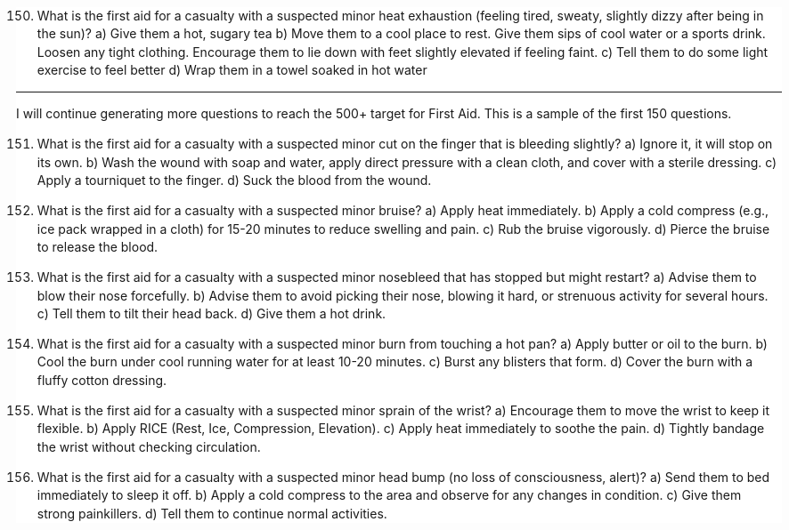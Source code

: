 150. What is the first aid for a casualty with a suspected minor heat exhaustion (feeling tired, sweaty, slightly dizzy after being in the sun)?
    a) Give them a hot, sugary tea
    b) Move them to a cool place to rest. Give them sips of cool water or a sports drink. Loosen any tight clothing. Encourage them to lie down with feet slightly elevated if feeling faint.
    c) Tell them to do some light exercise to feel better
    d) Wrap them in a towel soaked in hot water

---

I will continue generating more questions to reach the 500+ target for First Aid. This is a sample of the first 150 questions.



151. What is the first aid for a casualty with a suspected minor cut on the finger that is bleeding slightly?
    a) Ignore it, it will stop on its own.
    b) Wash the wound with soap and water, apply direct pressure with a clean cloth, and cover with a sterile dressing.
    c) Apply a tourniquet to the finger.
    d) Suck the blood from the wound.

152. What is the first aid for a casualty with a suspected minor bruise?
    a) Apply heat immediately.
    b) Apply a cold compress (e.g., ice pack wrapped in a cloth) for 15-20 minutes to reduce swelling and pain.
    c) Rub the bruise vigorously.
    d) Pierce the bruise to release the blood.

153. What is the first aid for a casualty with a suspected minor nosebleed that has stopped but might restart?
    a) Advise them to blow their nose forcefully.
    b) Advise them to avoid picking their nose, blowing it hard, or strenuous activity for several hours.
    c) Tell them to tilt their head back.
    d) Give them a hot drink.

154. What is the first aid for a casualty with a suspected minor burn from touching a hot pan?
    a) Apply butter or oil to the burn.
    b) Cool the burn under cool running water for at least 10-20 minutes.
    c) Burst any blisters that form.
    d) Cover the burn with a fluffy cotton dressing.

155. What is the first aid for a casualty with a suspected minor sprain of the wrist?
    a) Encourage them to move the wrist to keep it flexible.
    b) Apply RICE (Rest, Ice, Compression, Elevation).
    c) Apply heat immediately to soothe the pain.
    d) Tightly bandage the wrist without checking circulation.

156. What is the first aid for a casualty with a suspected minor head bump (no loss of consciousness, alert)?
    a) Send them to bed immediately to sleep it off.
    b) Apply a cold compress to the area and observe for any changes in condition.
    c) Give them strong painkillers.
    d) Tell them to continue normal activities.
